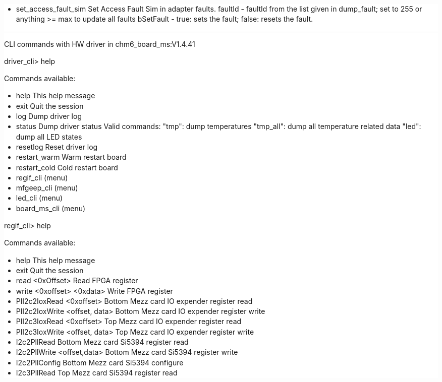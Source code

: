  - set_access_fault_sim <unsigned int> <bool>
    Set Access Fault Sim in adapter faults.
        faultId - faultId from the list given in dump_fault;
	          set to 255 or anything >= max to update all faults
        bSetFault - true: sets the fault; false: resets the fault.

----------------------------------------------------------------------------
CLI commands with HW driver in chm6_board_ms:V1.4.41

driver_cli> help

Commands available:
 - help
        This help message
 - exit
        Quit the session
 - log
        Dump driver log
 - status <command>
        Dump driver status
        Valid commands:
        "tmp": dump temperatures
        "tmp_all": dump all temperature related data
        "led": dump all LED states
 - resetlog
        Reset driver log
 - restart_warm
        Warm restart board
 - restart_cold
        Cold restart board
 - regif_cli
        (menu)
 - mfgeep_cli
        (menu)
 - led_cli
        (menu)
 - board_ms_cli
        (menu)
        
regif_cli> help

Commands available:
 - help
        This help message
 - exit
        Quit the session
 - read <0xOffset>
        Read FPGA register
 - write <0xoffset> <0xdata>
        Write FPGA register
 - PlI2c2IoxRead <0xoffset>
        Bottom Mezz card IO expender register read
 - PlI2c2IoxWrite <offset, data>
        Bottom Mezz card IO expender register write
 - PlI2c3IoxRead <0xoffset>
        Top Mezz card IO expender register read
 - PlI2c3IoxWrite <offset, data>
        Top Mezz card IO expender register write
 - I2c2PllRead <offset>
        Bottom Mezz card Si5394 register read
 - I2c2PllWrite <offset,data>
        Bottom Mezz card Si5394 register write
 - I2c2PllConfig
        Bottom Mezz card Si5394 configure
 - I2c3PllRead <offset>
        Top Mezz card Si5394 register read